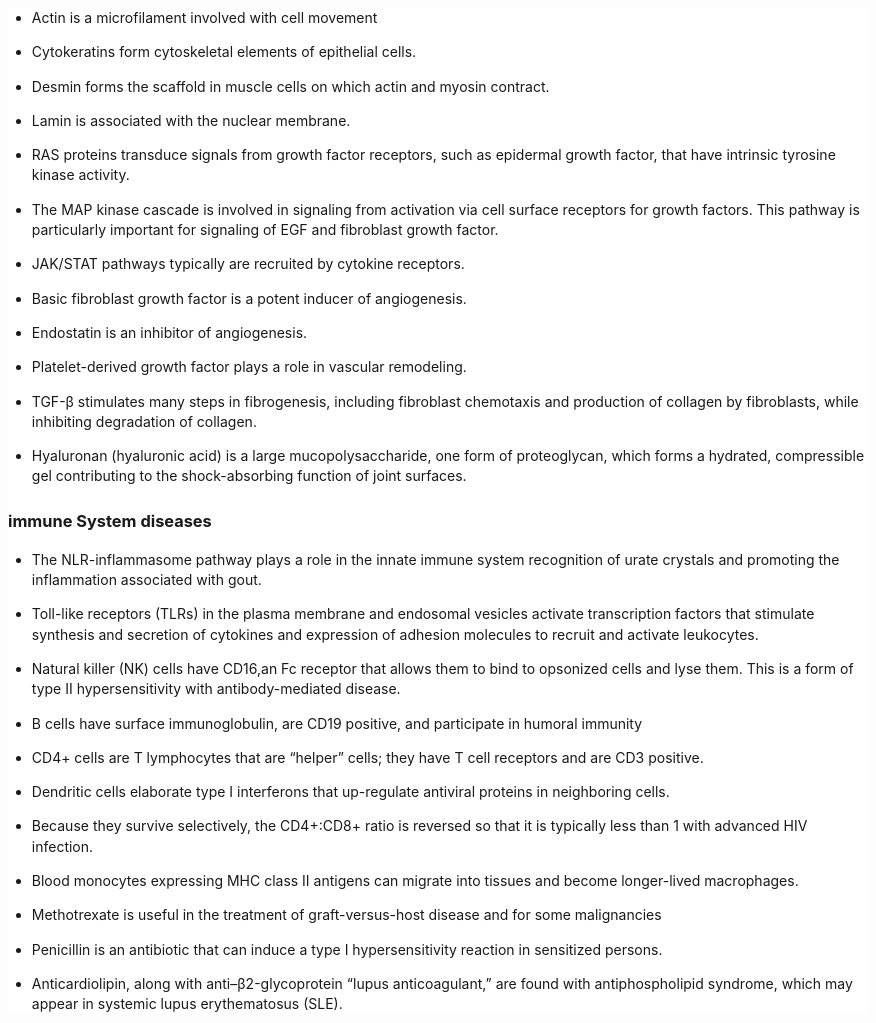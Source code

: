 * Actin is a microfilament involved with cell movement

* Cytokeratins form cytoskeletal elements of epithelial cells. 

* Desmin forms the scaffold in muscle cells on which actin and myosin contract.

* Lamin is associated with the nuclear membrane.

* RAS proteins transduce signals from growth factor receptors, such as epidermal growth factor, that have intrinsic tyrosine kinase activity.

* The MAP kinase cascade is involved in signaling from activation via cell surface receptors for growth factors. This pathway is particularly important for signaling of EGF and fibroblast growth factor.

* JAK/STAT pathways typically are recruited by cytokine receptors.

* Basic fibroblast growth factor is a potent inducer of angiogenesis.

* Endostatin is an inhibitor of angiogenesis.

* Platelet-derived growth factor plays a role in vascular remodeling.

* TGF-β stimulates many steps in fibrogenesis, including fibroblast chemotaxis and production of collagen by fibroblasts, while inhibiting degradation of collagen.

* Hyaluronan (hyaluronic acid) is a large mucopolysaccharide, one form of proteoglycan, which forms a hydrated, compressible gel contributing to the shock-absorbing function of joint surfaces.

### immune System diseases

* The NLR-inflammasome pathway plays a role in the innate immune system recognition of urate crystals and promoting the inflammation associated with gout.

* Toll-like receptors (TLRs) in the plasma membrane and endosomal vesicles activate transcription factors that stimulate synthesis and secretion of cytokines and expression of adhesion molecules to recruit and activate leukocytes.

* Natural killer (NK) cells have CD16,an Fc receptor that allows them to bind to opsonized cells and lyse them. This is a form of type II hypersensitivity with antibody-mediated disease.

* B cells have surface immunoglobulin, are CD19 positive, and participate in humoral immunity

* CD4+ cells are T lymphocytes that are “helper” cells; they have T cell receptors and are CD3 positive.

* Dendritic cells elaborate type I interferons that up-regulate antiviral proteins in neighboring cells. 

* Because they survive selectively, the CD4+:CD8+ ratio is reversed so that it is typically less than 1 with advanced HIV infection.

* Blood monocytes expressing MHC class II antigens can migrate into tissues and become longer-lived macrophages.

* Methotrexate is useful in the treatment of graft-versus-host disease and for some malignancies

* Penicillin is an antibiotic that can induce a type I hypersensitivity reaction in sensitized persons.

* Anticardiolipin, along with anti–β2-glycoprotein “lupus anticoagulant,” are found with antiphospholipid syndrome, which may appear in systemic lupus erythematosus (SLE).
